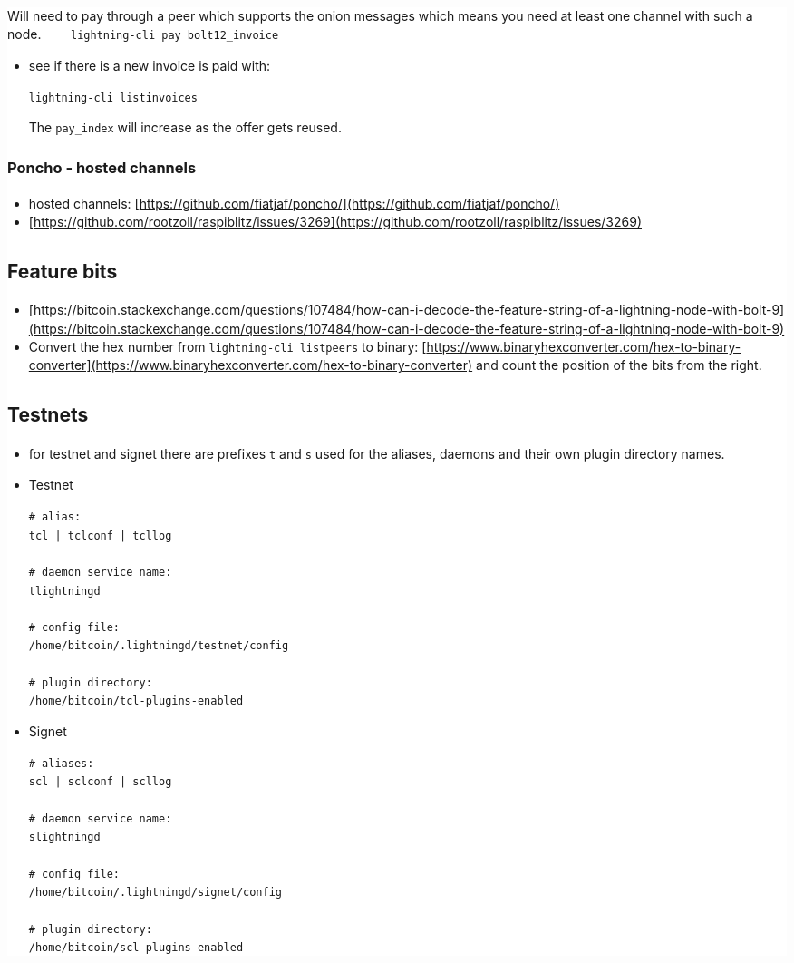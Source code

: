   Will need to pay through a peer which supports the onion messages which means you need at least one channel with such a node.
  `     lightning-cli pay bolt12_invoice
  `
- see if there is a new invoice is paid with:
  ```
  lightning-cli listinvoices
  ```
  The `pay_index` will increase as the offer gets reused.

### Poncho - hosted channels

- hosted channels: [https://github.com/fiatjaf/poncho/](https://github.com/fiatjaf/poncho/)
- [https://github.com/rootzoll/raspiblitz/issues/3269](https://github.com/rootzoll/raspiblitz/issues/3269)

## Feature bits

- [https://bitcoin.stackexchange.com/questions/107484/how-can-i-decode-the-feature-string-of-a-lightning-node-with-bolt-9](https://bitcoin.stackexchange.com/questions/107484/how-can-i-decode-the-feature-string-of-a-lightning-node-with-bolt-9)
- Convert the hex number from `lightning-cli listpeers` to binary: [https://www.binaryhexconverter.com/hex-to-binary-converter](https://www.binaryhexconverter.com/hex-to-binary-converter) and count the position of the bits from the right.

## Testnets

- for testnet and signet there are prefixes `t` and `s` used for the aliases, daemons and their own plugin directory names.
- Testnet

  ```
  # alias:
  tcl | tclconf | tcllog

  # daemon service name:
  tlightningd

  # config file:
  /home/bitcoin/.lightningd/testnet/config

  # plugin directory:
  /home/bitcoin/tcl-plugins-enabled
  ```

- Signet

  ```
  # aliases:
  scl | sclconf | scllog

  # daemon service name:
  slightningd

  # config file:
  /home/bitcoin/.lightningd/signet/config

  # plugin directory:
  /home/bitcoin/scl-plugins-enabled
  ```
